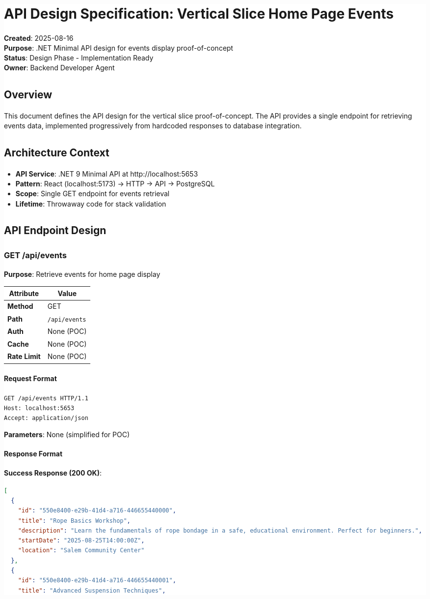 # API Design Specification: Vertical Slice Home Page Events

**Created**: 2025-08-16  
**Purpose**: .NET Minimal API design for events display proof-of-concept  
**Status**: Design Phase - Implementation Ready  
**Owner**: Backend Developer Agent

## Overview

This document defines the API design for the vertical slice proof-of-concept. The API provides a single endpoint for retrieving events data, implemented progressively from hardcoded responses to database integration.

## Architecture Context

- **API Service**: .NET 9 Minimal API at http://localhost:5653
- **Pattern**: React (localhost:5173) → HTTP → API → PostgreSQL
- **Scope**: Single GET endpoint for events retrieval
- **Lifetime**: Throwaway code for stack validation

## API Endpoint Design

### GET /api/events

**Purpose**: Retrieve events for home page display

| Attribute | Value |
|-----------|--------|
| **Method** | GET |
| **Path** | `/api/events` |
| **Auth** | None (POC) |
| **Cache** | None (POC) |
| **Rate Limit** | None (POC) |

#### Request Format

```http
GET /api/events HTTP/1.1
Host: localhost:5653
Accept: application/json
```

**Parameters**: None (simplified for POC)

#### Response Format

**Success Response (200 OK)**:
```json
[
  {
    "id": "550e8400-e29b-41d4-a716-446655440000",
    "title": "Rope Basics Workshop",
    "description": "Learn the fundamentals of rope bondage in a safe, educational environment. Perfect for beginners.",
    "startDate": "2025-08-25T14:00:00Z",
    "location": "Salem Community Center"
  },
  {
    "id": "550e8400-e29b-41d4-a716-446655440001",
    "title": "Advanced Suspension Techniques",
```